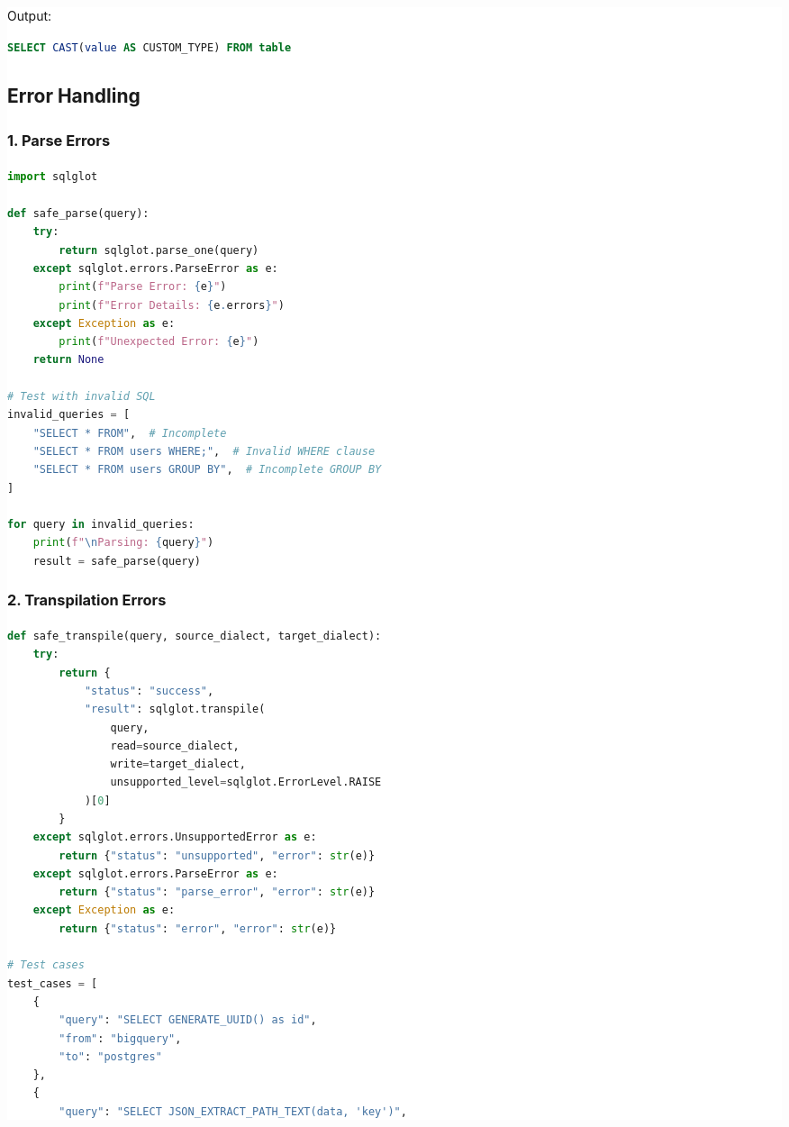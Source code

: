 Output:
```sql
SELECT CAST(value AS CUSTOM_TYPE) FROM table
```

## Error Handling

### 1. Parse Errors

```python
import sqlglot

def safe_parse(query):
    try:
        return sqlglot.parse_one(query)
    except sqlglot.errors.ParseError as e:
        print(f"Parse Error: {e}")
        print(f"Error Details: {e.errors}")
    except Exception as e:
        print(f"Unexpected Error: {e}")
    return None

# Test with invalid SQL
invalid_queries = [
    "SELECT * FROM",  # Incomplete
    "SELECT * FROM users WHERE;",  # Invalid WHERE clause
    "SELECT * FROM users GROUP BY",  # Incomplete GROUP BY
]

for query in invalid_queries:
    print(f"\nParsing: {query}")
    result = safe_parse(query)
```

### 2. Transpilation Errors

```python
def safe_transpile(query, source_dialect, target_dialect):
    try:
        return {
            "status": "success",
            "result": sqlglot.transpile(
                query,
                read=source_dialect,
                write=target_dialect,
                unsupported_level=sqlglot.ErrorLevel.RAISE
            )[0]
        }
    except sqlglot.errors.UnsupportedError as e:
        return {"status": "unsupported", "error": str(e)}
    except sqlglot.errors.ParseError as e:
        return {"status": "parse_error", "error": str(e)}
    except Exception as e:
        return {"status": "error", "error": str(e)}

# Test cases
test_cases = [
    {
        "query": "SELECT GENERATE_UUID() as id",
        "from": "bigquery",
        "to": "postgres"
    },
    {
        "query": "SELECT JSON_EXTRACT_PATH_TEXT(data, 'key')",
```